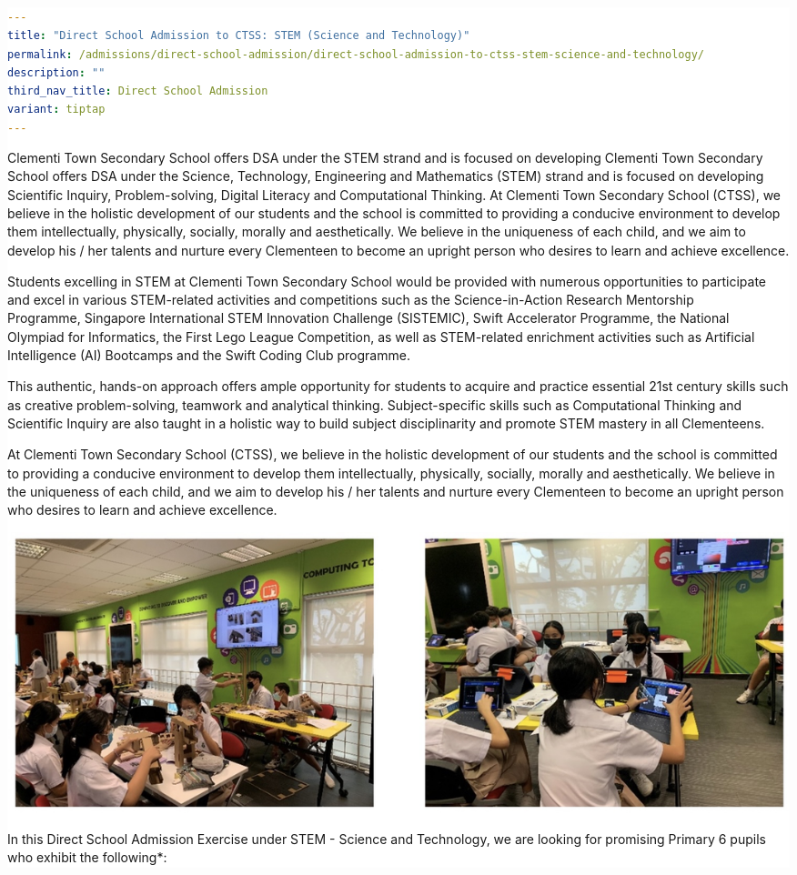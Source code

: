 ```yaml
---
title: "Direct School Admission to CTSS: STEM (Science and Technology)"
permalink: /admissions/direct-school-admission/direct-school-admission-to-ctss-stem-science-and-technology/
description: ""
third_nav_title: Direct School Admission
variant: tiptap
---
```

<p>Clementi Town Secondary School offers DSA under the STEM strand and is
focused on developing Clementi Town Secondary School offers DSA under the
Science, Technology, Engineering and Mathematics (STEM) strand and is focused
on developing Scientific Inquiry, Problem-solving, Digital Literacy and
Computational Thinking. At Clementi Town Secondary School (CTSS), we believe
in the holistic development of our students and the school is committed
to providing a conducive environment to develop them intellectually, physically,
socially, morally and aesthetically. We believe in the uniqueness of each
child, and we aim to develop his / her talents and nurture every Clementeen
to become an upright person who desires to learn and achieve excellence.</p>
<p>Students&nbsp;excelling in STEM at Clementi Town Secondary School would
be provided with numerous opportunities to participate and excel in various
STEM-related activities and competitions such as the Science-in-Action
Research Mentorship Programme,&nbsp;Singapore International STEM Innovation
Challenge (SISTEMIC), Swift Accelerator Programme, the National Olympiad
for Informatics, the First Lego League Competition, as well as STEM-related
enrichment activities such as Artificial Intelligence (AI) Bootcamps and
the Swift Coding Club programme.</p>
<p>This authentic, hands-on approach offers ample opportunity for students
to acquire and practice essential 21st&nbsp;century skills such as creative
problem-solving, teamwork and analytical thinking. Subject-specific skills
such as Computational Thinking and Scientific Inquiry are also taught in
a holistic way to build subject disciplinarity and promote STEM mastery
in all Clementeens.</p>
<p>At Clementi Town Secondary School (CTSS), we believe in the holistic development
of our students and the school is committed to providing a conducive environment
to develop them intellectually, physically, socially, morally and aesthetically.
We believe in the uniqueness of each child, and we aim to develop his /
her talents and nurture every Clementeen to become an upright person who
desires to learn and achieve excellence.</p>
<div class="isomer-image-wrapper">
<img style="width: 100%" height="auto" width="100%" alt="Coding lessons for Lower Secondary students during Project Work" src="/images/Coding%20lessons%20for%20Lower%20Secondary%20students%20during%20Project%20Work.jpg">
</div>
<p></p>
<p>In this Direct School Admission Exercise under STEM - Science and Technology,
we are looking for promising Primary 6 pupils who exhibit the following*:&nbsp;</p>
<ul data-tight="true" class="tight">